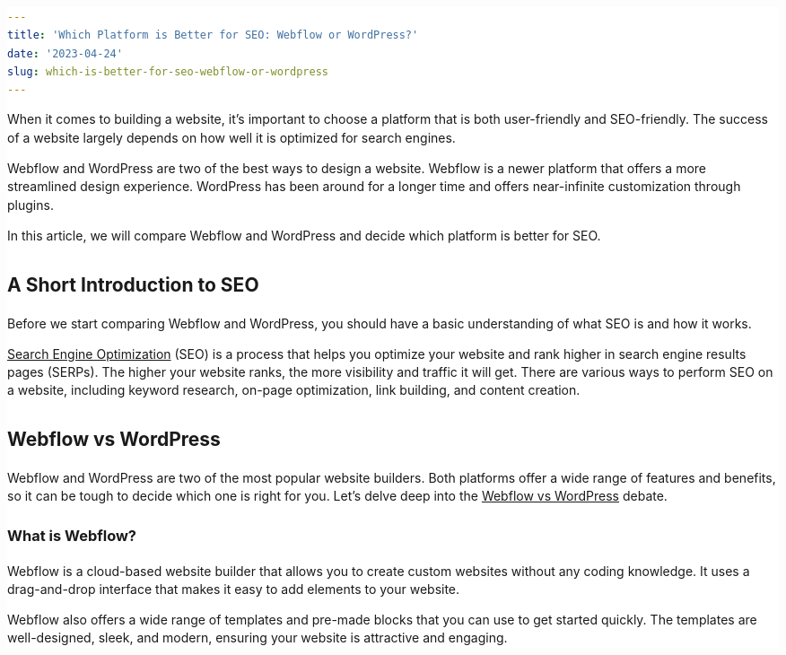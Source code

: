 ```yaml
---
title: 'Which Platform is Better for SEO: Webflow or WordPress?'
date: '2023-04-24'
slug: which-is-better-for-seo-webflow-or-wordpress
---
```


<p>When it comes to building a website, it’s important to choose a platform that is both user-friendly and SEO-friendly. The success of a website largely depends on how well it is optimized for search engines.&nbsp;</p>



<p>Webflow and WordPress are two of the best ways to design a website. Webflow is a newer platform that offers a more streamlined design experience. WordPress has been around for a longer time and offers near-infinite customization through plugins.</p>



<p>In this article, we will compare Webflow and WordPress and decide which platform is better for SEO.&nbsp;</p>



<h2 class="wp-block-heading">A Short Introduction to SEO</h2>



<p>Before we start comparing Webflow and WordPress, you should have a basic understanding of what SEO is and how it works.&nbsp;</p>



<p><a href="https://moz.com/learn/seo/what-is-seo">Search Engine Optimization</a> (SEO) is a process that helps you optimize your website and rank higher in search engine results pages (SERPs). The higher your website ranks, the more visibility and traffic it will get. There are various ways to perform SEO on a website, including keyword research, on-page optimization, link building, and content creation.</p>



<h2 class="wp-block-heading">Webflow vs WordPress</h2>



<p>Webflow and WordPress are two of the most popular website builders. Both platforms offer a wide range of features and benefits, so it can be tough to decide which one is right for you. Let’s delve deep into the <a href="https://www.flow.ninja/blog/webflow-vs-wordpress-how-they-compare">Webflow vs WordPress</a> debate.</p>



<h3 class="wp-block-heading">What is Webflow?</h3>



<p>Webflow is a cloud-based website builder that allows you to create custom websites without any coding knowledge. It uses a drag-and-drop interface that makes it easy to add elements to your website.&nbsp;</p>



<p>Webflow also offers a wide range of templates and pre-made blocks that you can use to get started quickly. The templates are well-designed, sleek, and modern, ensuring your website is attractive and engaging.</p>
